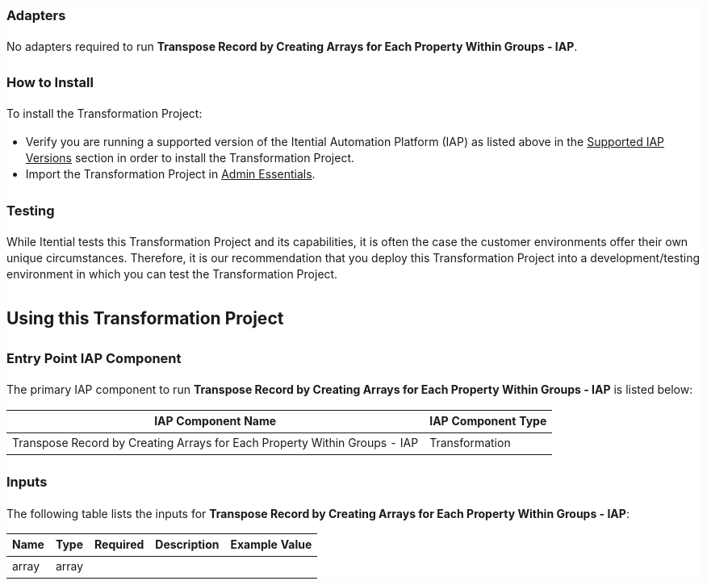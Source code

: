 


### Adapters

No adapters required to run **Transpose Record by Creating Arrays for Each Property Within Groups - IAP**.


### How to Install

To install the Transformation Project:

- Verify you are running a supported version of the Itential Automation Platform (IAP) as listed above in the [Supported IAP Versions](#supported-iap-versions) section in order to install the Transformation Project.
- Import the Transformation Project in [Admin Essentials](https://docs.itential.com/docs/importing-a-prebuilt-4).

### Testing

While Itential tests this Transformation Project and its capabilities, it is often the case the customer environments offer their own unique circumstances. Therefore, it is our recommendation that you deploy this Transformation Project into a development/testing environment in which you can test the Transformation Project.

## Using this Transformation Project


### Entry Point IAP Component

The primary IAP component to run **Transpose Record by Creating Arrays for Each Property Within Groups - IAP** is listed below:

<table>
  <thead>
    <tr>
      <th>IAP Component Name</th>
      <th>IAP Component Type</th>
    </tr>
  </thead>
  <tbody>
      <td>Transpose Record by Creating Arrays for Each Property Within Groups - IAP</td>
      <td>Transformation</td>
    </tr>
  </tbody>
</table>

### Inputs

The following table lists the inputs for **Transpose Record by Creating Arrays for Each Property Within Groups - IAP**:

<table>
  <thead>
    <tr>
      <th>Name</th>
      <th>Type</th>
      <th>Required</th>
      <th>Description</th>
      <th>Example Value</th>
    </tr>
  </thead>
  <tbody>
    <tr>
      <td>array</td>
      <td>array</td>